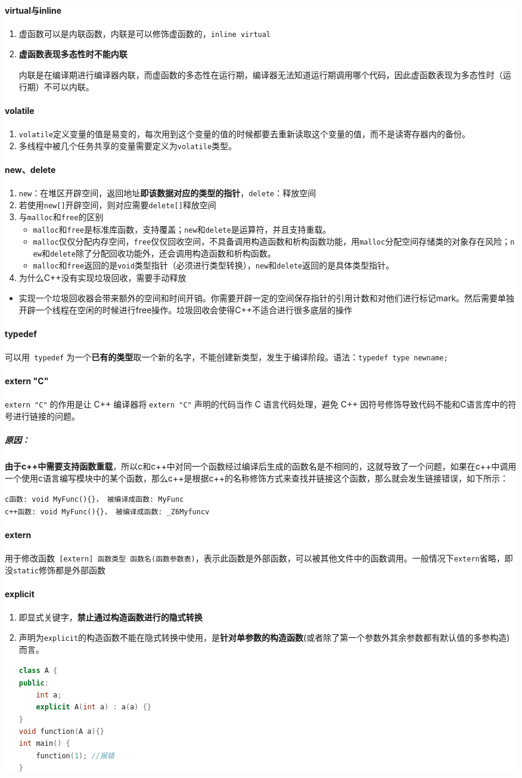 #### virtual与inline

1. 虚函数可以是内联函数，内联是可以修饰虚函数的，`inline virtual`

2. **虚函数表现多态性时不能内联**

   内联是在编译期进行编译器内联，而虚函数的多态性在运行期，编译器无法知道运行期调用哪个代码，因此虚函数表现为多态性时（运行期）不可以内联。

#### volatile

1. `volatile`定义变量的值是易变的，每次用到这个变量的值的时候都要去重新读取这个变量的值，而不是读寄存器内的备份。
2. 多线程中被几个任务共享的变量需要定义为`volatile`类型。

#### new、delete

1. `new`：在堆区开辟空间，返回地址**即该数据对应的类型的指针**，`delete`：释放空间
2. 若使用`new[]`开辟空间，则对应需要`delete[]`释放空间
3. 与`malloc`和`free`的区别
   - `malloc`和`free`是标准库函数，支持覆盖；`new`和`delete`是运算符，并且支持重载。
   - `malloc`仅仅分配内存空间，`free`仅仅回收空间，不具备调用构造函数和析构函数功能，用`malloc`分配空间存储类的对象存在风险；`new`和`delete`除了分配回收功能外，还会调用构造函数和析构函数。
   - `malloc`和`free`返回的是`void`类型指针（必须进行类型转换），`new`和`delete`返回的是具体类型指针。
4. 为什么C++没有实现垃圾回收，需要手动释放

- 实现一个垃圾回收器会带来额外的空间和时间开销。你需要开辟一定的空间保存指针的引用计数和对他们进行标记mark。然后需要单独开辟一个线程在空闲的时候进行free操作。垃圾回收会使得C++不适合进行很多底层的操作

#### typedef

可以用` typedef` 为一个**已有的类型**取一个新的名字，不能创建新类型，发生于编译阶段。语法：`typedef type newname; `

#### extern "C"

`extern "C"` 的作用是让 C++ 编译器将 `extern "C"` 声明的代码当作 C 语言代码处理，避免 C++ 因符号修饰导致代码不能和C语言库中的符号进行链接的问题。

##### 原因：

**由于c++中需要支持函数重载**，所以c和c++中对同一个函数经过编译后生成的函数名是不相同的，这就导致了一个问题，如果在c++中调用一个使用c语言编写模块中的某个函数，那么c++是根据c++的名称修饰方式来查找并链接这个函数，那么就会发生链接错误，如下所示：

```
c函数: void MyFunc(){}， 被编译成函数: MyFunc
c++函数: void MyFunc(){}， 被编译成函数: _Z6Myfuncv
```

#### extern 

用于修改函数` [extern] 函数类型 函数名(函数参数表)`，表示此函数是外部函数，可以被其他文件中的函数调用。一般情况下`extern`省略，即没`static`修饰都是外部函数

#### explicit

1. 即显式关键字，**禁止通过构造函数进行的隐式转换**

2. 声明为`explicit`的构造函数不能在隐式转换中使用，是**针对单参数的构造函数**(或者除了第一个参数外其余参数都有默认值的多参构造)而言。

   ```c++
   class A {
   public:
       int a;
       explicit A(int a) : a(a) {}
   }
   void function(A a){}
   int main() {
       function(1); //报错
   }
   ```
